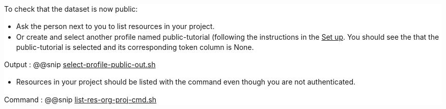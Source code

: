 To check that the dataset is now public:

* Ask the person next to you to list resources in your project.
* Or create and select another profile named public-tutorial (following the instructions in the [Set up](#set-up).
You should see the that the public-tutorial is selected and its corresponding token column is None.

Output
:   @@snip [select-profile-public-out.sh](../assets/select-profile-public-out.sh)


* Resources in your project should be listed with the command even though you are not authenticated.

Command
:   @@snip [list-res-org-proj-cmd.sh](../assets/list-res-org-proj-cmd.sh)
